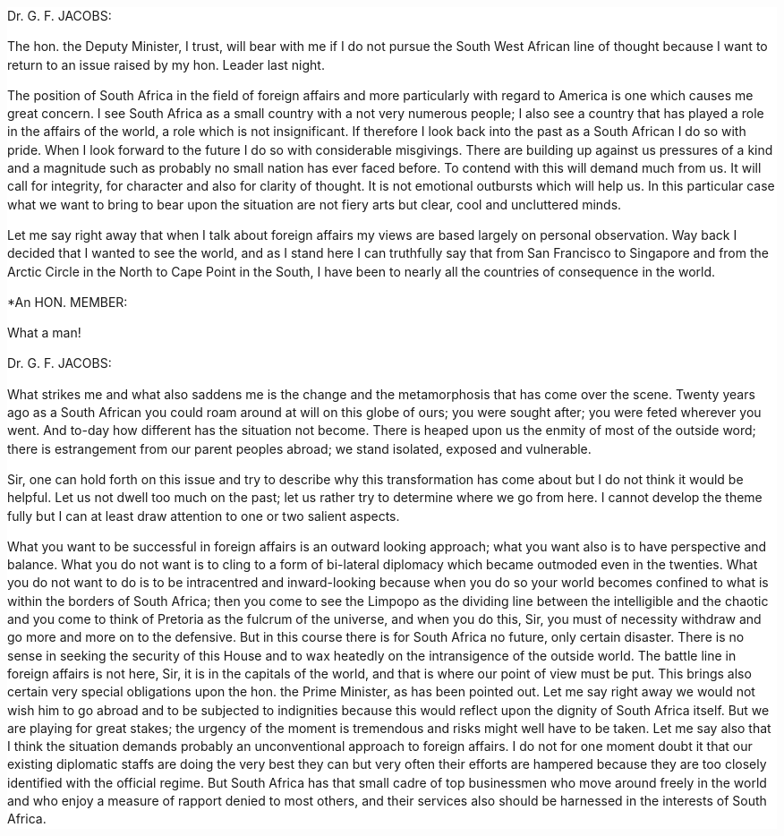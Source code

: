</speech>

<speech by="#JACOBS">

<from>Dr. <person refersTo="hansard_za">G. F. JACOBS</person>:</from>

<p>The hon. the Deputy Minister, I trust, will bear with me if I do not pursue the South West African line of thought because I want to return to an issue raised by my hon. Leader last night.</p>

<p>The position of South Africa in the field of foreign affairs and more particularly with regard to America is one which causes me great concern. I see South Africa as a small country with a not very numerous people; I also see a country that has played a role in the affairs of the world, a role which is not insignificant. If therefore I look back into the past as a South African I do so with pride. When I look forward to the future I do so with considerable misgivings. There are building up against us pressures of a kind and a magnitude such as probably no small nation has ever faced before. To contend with this will demand much from us. It will call for integrity, for character and also for clarity of thought. It is not emotional outbursts which will help us. In this particular case what we want to bring to bear upon the situation are not fiery arts but clear, cool and uncluttered minds.</p>

<p>Let me say right away that when I talk about foreign affairs my views are based largely on personal observation. Way back I decided that I wanted to see the world, and as I stand here I can truthfully say that from San Francisco to Singapore and from the Arctic Circle in the North to Cape Point in the South, I have been to nearly all the countries of consequence in the world.</p>

</speech>

<speech by="#hon_member">

<from>*An <person refersTo="hansard_za">HON. MEMBER</person>:</from>

<p>What a man!</p>

</speech>

<speech by="#jacobs">

<from>Dr. <person refersTo="hansard_za">G. F. JACOBS</person>:</from>

<p>What strikes me and what also saddens me is the change and the metamorphosis that has come over the scene. Twenty years ago as a South African you could roam around at will on this globe of ours; you were sought after; you were feted wherever you went. And to-day how different has the situation not become. There is heaped upon us the enmity of most of the outside word; there is estrangement from our parent peoples abroad; we stand isolated, exposed and vulnerable.</p>

<p>Sir, one can hold forth on this issue and try to describe why this transformation has come about but I do not think it would be helpful. Let us not dwell too much on the past; let us rather try to determine where we go from here. I cannot develop the theme fully but I can at least draw attention to one or two salient aspects.</p>

<p>What you want to be successful in foreign affairs is an outward looking approach; what you want also is to have perspective and balance. What you do not want is to cling to a form of bi-lateral diplomacy which became outmoded even in the twenties. What you do not want to do is to be intracentred and inward-looking because when you do so your world becomes confined to what is within the borders of South Africa; then you come to see the Limpopo as the dividing line between the intelligible and the chaotic and you come to think of Pretoria as the fulcrum of the universe, and when you do this, Sir, you must of necessity withdraw and go more and more on to the defensive. But in this course there is for South Africa no future, only certain disaster. There is no sense in seeking the security of this House and to wax heatedly on the intransigence of the outside world. The battle line in foreign affairs is not here, Sir, it is in the capitals of the world, and that is where our point of view must be put. This brings also certain very special obligations upon the hon. the Prime Minister, as has been pointed out. Let me say right away we would not wish him to go abroad and to be subjected to indignities because this would reflect upon the dignity of South Africa itself. But we are playing for great stakes; the urgency of the moment is tremendous and risks might well have to be taken. Let me say also that I think the situation demands probably an unconventional approach to foreign affairs. I do not for one moment doubt it that our existing diplomatic staffs are doing the very best they can but very often their efforts are hampered because they are too closely identified with the official regime. But South Africa has that small cadre of top businessmen who move around freely in the world and who enjoy a measure of rapport denied to most others, and their services also <span class="col_2639-2640" refersTo="page_1331"/>should be harnessed in the interests of South Africa.</p>
